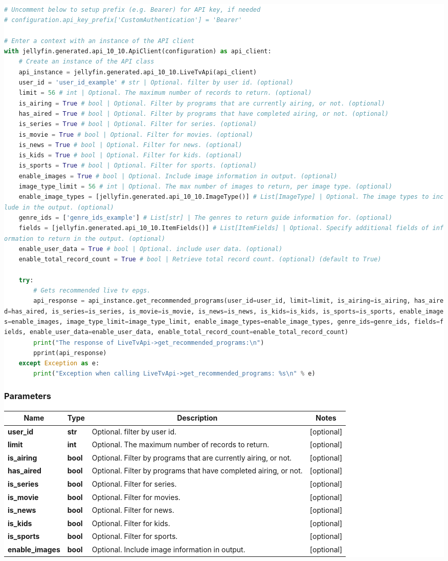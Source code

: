 ```python
# Uncomment below to setup prefix (e.g. Bearer) for API key, if needed
# configuration.api_key_prefix['CustomAuthentication'] = 'Bearer'

# Enter a context with an instance of the API client
with jellyfin.generated.api_10_10.ApiClient(configuration) as api_client:
    # Create an instance of the API class
    api_instance = jellyfin.generated.api_10_10.LiveTvApi(api_client)
    user_id = 'user_id_example' # str | Optional. filter by user id. (optional)
    limit = 56 # int | Optional. The maximum number of records to return. (optional)
    is_airing = True # bool | Optional. Filter by programs that are currently airing, or not. (optional)
    has_aired = True # bool | Optional. Filter by programs that have completed airing, or not. (optional)
    is_series = True # bool | Optional. Filter for series. (optional)
    is_movie = True # bool | Optional. Filter for movies. (optional)
    is_news = True # bool | Optional. Filter for news. (optional)
    is_kids = True # bool | Optional. Filter for kids. (optional)
    is_sports = True # bool | Optional. Filter for sports. (optional)
    enable_images = True # bool | Optional. Include image information in output. (optional)
    image_type_limit = 56 # int | Optional. The max number of images to return, per image type. (optional)
    enable_image_types = [jellyfin.generated.api_10_10.ImageType()] # List[ImageType] | Optional. The image types to include in the output. (optional)
    genre_ids = ['genre_ids_example'] # List[str] | The genres to return guide information for. (optional)
    fields = [jellyfin.generated.api_10_10.ItemFields()] # List[ItemFields] | Optional. Specify additional fields of information to return in the output. (optional)
    enable_user_data = True # bool | Optional. include user data. (optional)
    enable_total_record_count = True # bool | Retrieve total record count. (optional) (default to True)

    try:
        # Gets recommended live tv epgs.
        api_response = api_instance.get_recommended_programs(user_id=user_id, limit=limit, is_airing=is_airing, has_aired=has_aired, is_series=is_series, is_movie=is_movie, is_news=is_news, is_kids=is_kids, is_sports=is_sports, enable_images=enable_images, image_type_limit=image_type_limit, enable_image_types=enable_image_types, genre_ids=genre_ids, fields=fields, enable_user_data=enable_user_data, enable_total_record_count=enable_total_record_count)
        print("The response of LiveTvApi->get_recommended_programs:\n")
        pprint(api_response)
    except Exception as e:
        print("Exception when calling LiveTvApi->get_recommended_programs: %s\n" % e)
```



### Parameters


Name | Type | Description  | Notes
------------- | ------------- | ------------- | -------------
 **user_id** | **str**| Optional. filter by user id. | [optional] 
 **limit** | **int**| Optional. The maximum number of records to return. | [optional] 
 **is_airing** | **bool**| Optional. Filter by programs that are currently airing, or not. | [optional] 
 **has_aired** | **bool**| Optional. Filter by programs that have completed airing, or not. | [optional] 
 **is_series** | **bool**| Optional. Filter for series. | [optional] 
 **is_movie** | **bool**| Optional. Filter for movies. | [optional] 
 **is_news** | **bool**| Optional. Filter for news. | [optional] 
 **is_kids** | **bool**| Optional. Filter for kids. | [optional] 
 **is_sports** | **bool**| Optional. Filter for sports. | [optional] 
 **enable_images** | **bool**| Optional. Include image information in output. | [optional] 